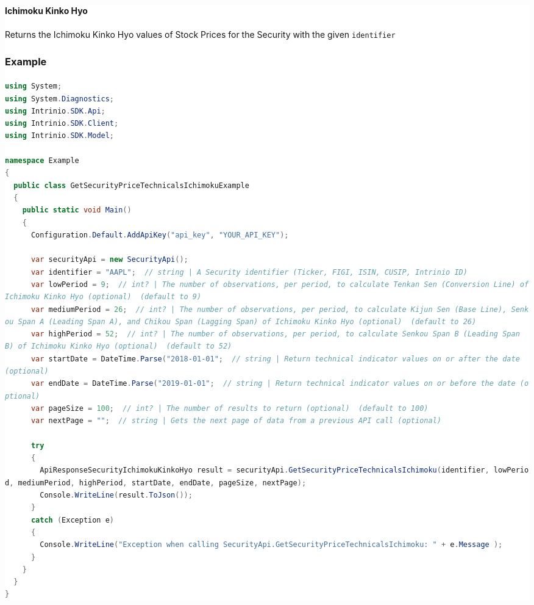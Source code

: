 #### Ichimoku Kinko Hyo

Returns the Ichimoku Kinko Hyo values of Stock Prices for the Security with the given `identifier`

[//]: # (END_OVERVIEW)

### Example

[//]: # (START_CODE_EXAMPLE)

```csharp
using System;
using System.Diagnostics;
using Intrinio.SDK.Api;
using Intrinio.SDK.Client;
using Intrinio.SDK.Model;

namespace Example
{
  public class GetSecurityPriceTechnicalsIchimokuExample
  {
    public static void Main()
    {
      Configuration.Default.AddApiKey("api_key", "YOUR_API_KEY");

      var securityApi = new SecurityApi();
      var identifier = "AAPL";  // string | A Security identifier (Ticker, FIGI, ISIN, CUSIP, Intrinio ID)
      var lowPeriod = 9;  // int? | The number of observations, per period, to calculate Tenkan Sen (Conversion Line) of Ichimoku Kinko Hyo (optional)  (default to 9)
      var mediumPeriod = 26;  // int? | The number of observations, per period, to calculate Kijun Sen (Base Line), Senkou Span A (Leading Span A), and Chikou Span (Lagging Span) of Ichimoku Kinko Hyo (optional)  (default to 26)
      var highPeriod = 52;  // int? | The number of observations, per period, to calculate Senkou Span B (Leading Span B) of Ichimoku Kinko Hyo (optional)  (default to 52)
      var startDate = DateTime.Parse("2018-01-01";  // string | Return technical indicator values on or after the date (optional) 
      var endDate = DateTime.Parse("2019-01-01";  // string | Return technical indicator values on or before the date (optional) 
      var pageSize = 100;  // int? | The number of results to return (optional)  (default to 100)
      var nextPage = "";  // string | Gets the next page of data from a previous API call (optional) 

      try
      {
        ApiResponseSecurityIchimokuKinkoHyo result = securityApi.GetSecurityPriceTechnicalsIchimoku(identifier, lowPeriod, mediumPeriod, highPeriod, startDate, endDate, pageSize, nextPage);
        Console.WriteLine(result.ToJson());
      }
      catch (Exception e)
      {
        Console.WriteLine("Exception when calling SecurityApi.GetSecurityPriceTechnicalsIchimoku: " + e.Message );
      }
    }
  }
}
```


[//]: # (START_OPERATION)
[//]: # (CLASS:Intrinio.SDK.Api.SecurityApi)
[//]: # (METHOD:GetAllSecurities)
[//]: # (RETURN_TYPE:Intrinio.SDK.Model.ApiResponseSecurities)
[//]: # (RETURN_TYPE_KIND:object)
[//]: # (RETURN_TYPE_DOC:ApiResponseSecurities.md)
[//]: # (OPERATION:GetAllSecurities_v2)
[//]: # (ENDPOINT:/securities)
[//]: # (DOCUMENT_LINK:SecurityApi.md#getallsecurities)
[//]: # (START_OVERVIEW)
[//]: # (END_CODE_EXAMPLE)
[//]: # (START_PARAMETERS)
[//]: # (END_PARAMETERS)
[//]: # (END_OPERATION)
[//]: # (START_OPERATION)
[//]: # (CLASS:Intrinio.SDK.Api.SecurityApi)
[//]: # (METHOD:GetSecurityById)
[//]: # (RETURN_TYPE:Intrinio.SDK.Model.Security)
[//]: # (RETURN_TYPE_KIND:object)
[//]: # (RETURN_TYPE_DOC:Security.md)
[//]: # (OPERATION:GetSecurityById_v2)
[//]: # (ENDPOINT:/securities/{identifier})
[//]: # (DOCUMENT_LINK:SecurityApi.md#getsecuritybyid)
[//]: # (START_OVERVIEW)
[//]: # (END_CODE_EXAMPLE)
[//]: # (START_PARAMETERS)
[//]: # (END_PARAMETERS)
[//]: # (END_OPERATION)
[//]: # (START_OPERATION)
[//]: # (CLASS:Intrinio.SDK.Api.SecurityApi)
[//]: # (METHOD:GetSecurityDataPointNumber)
[//]: # (RETURN_TYPE:decimal?)
[//]: # (RETURN_TYPE_KIND:primitive)
[//]: # (RETURN_TYPE_DOC:)
[//]: # (OPERATION:GetSecurityDataPointNumber_v2)
[//]: # (ENDPOINT:/securities/{identifier}/data_point/{tag}/number)
[//]: # (DOCUMENT_LINK:SecurityApi.md#getsecuritydatapointnumber)
[//]: # (START_OVERVIEW)
[//]: # (END_CODE_EXAMPLE)
[//]: # (START_PARAMETERS)
[//]: # (END_PARAMETERS)
[//]: # (END_OPERATION)
[//]: # (START_OPERATION)
[//]: # (CLASS:Intrinio.SDK.Api.SecurityApi)
[//]: # (METHOD:GetSecurityDataPointText)
[//]: # (RETURN_TYPE:string)
[//]: # (RETURN_TYPE_KIND:primitive)
[//]: # (RETURN_TYPE_DOC:)
[//]: # (OPERATION:GetSecurityDataPointText_v2)
[//]: # (ENDPOINT:/securities/{identifier}/data_point/{tag}/text)
[//]: # (DOCUMENT_LINK:SecurityApi.md#getsecuritydatapointtext)
[//]: # (START_OVERVIEW)
[//]: # (END_CODE_EXAMPLE)
[//]: # (START_PARAMETERS)
[//]: # (END_PARAMETERS)
[//]: # (END_OPERATION)
[//]: # (START_OPERATION)
[//]: # (CLASS:Intrinio.SDK.Api.SecurityApi)
[//]: # (METHOD:GetSecurityHistoricalData)
[//]: # (RETURN_TYPE:Intrinio.SDK.Model.ApiResponseSecurityHistoricalData)
[//]: # (RETURN_TYPE_KIND:object)
[//]: # (RETURN_TYPE_DOC:ApiResponseSecurityHistoricalData.md)
[//]: # (OPERATION:GetSecurityHistoricalData_v2)
[//]: # (ENDPOINT:/securities/{identifier}/historical_data/{tag})
[//]: # (DOCUMENT_LINK:SecurityApi.md#getsecurityhistoricaldata)
[//]: # (START_OVERVIEW)
[//]: # (END_CODE_EXAMPLE)
[//]: # (START_PARAMETERS)
[//]: # (END_PARAMETERS)
[//]: # (END_OPERATION)
[//]: # (START_OPERATION)
[//]: # (CLASS:Intrinio.SDK.Api.SecurityApi)
[//]: # (METHOD:GetSecurityIntradayPrices)
[//]: # (RETURN_TYPE:Intrinio.SDK.Model.ApiResponseSecurityIntradayPrices)
[//]: # (RETURN_TYPE_KIND:object)
[//]: # (RETURN_TYPE_DOC:ApiResponseSecurityIntradayPrices.md)
[//]: # (OPERATION:GetSecurityIntradayPrices_v2)
[//]: # (ENDPOINT:/securities/{identifier}/prices/intraday)
[//]: # (DOCUMENT_LINK:SecurityApi.md#getsecurityintradayprices)
[//]: # (START_OVERVIEW)
[//]: # (END_CODE_EXAMPLE)
[//]: # (START_PARAMETERS)
[//]: # (END_PARAMETERS)
[//]: # (END_OPERATION)
[//]: # (START_OPERATION)
[//]: # (CLASS:Intrinio.SDK.Api.SecurityApi)
[//]: # (METHOD:GetSecurityLatestDividendRecord)
[//]: # (RETURN_TYPE:Intrinio.SDK.Model.DividendRecord)
[//]: # (RETURN_TYPE_KIND:object)
[//]: # (RETURN_TYPE_DOC:DividendRecord.md)
[//]: # (OPERATION:GetSecurityLatestDividendRecord_v2)
[//]: # (ENDPOINT:/securities/{identifier}/dividends/latest)
[//]: # (DOCUMENT_LINK:SecurityApi.md#getsecuritylatestdividendrecord)
[//]: # (START_OVERVIEW)
[//]: # (END_CODE_EXAMPLE)
[//]: # (START_PARAMETERS)
[//]: # (END_PARAMETERS)
[//]: # (END_OPERATION)
[//]: # (START_OPERATION)
[//]: # (CLASS:Intrinio.SDK.Api.SecurityApi)
[//]: # (METHOD:GetSecurityLatestEarningsRecord)
[//]: # (RETURN_TYPE:Intrinio.SDK.Model.EarningsRecord)
[//]: # (RETURN_TYPE_KIND:object)
[//]: # (RETURN_TYPE_DOC:EarningsRecord.md)
[//]: # (OPERATION:GetSecurityLatestEarningsRecord_v2)
[//]: # (ENDPOINT:/securities/{identifier}/earnings/latest)
[//]: # (DOCUMENT_LINK:SecurityApi.md#getsecuritylatestearningsrecord)
[//]: # (START_OVERVIEW)
[//]: # (END_CODE_EXAMPLE)
[//]: # (START_PARAMETERS)
[//]: # (END_PARAMETERS)
[//]: # (END_OPERATION)
[//]: # (START_OPERATION)
[//]: # (CLASS:Intrinio.SDK.Api.SecurityApi)
[//]: # (METHOD:GetSecurityPriceTechnicalsAdi)
[//]: # (RETURN_TYPE:Intrinio.SDK.Model.ApiResponseSecurityAccumulationDistributionIndex)
[//]: # (RETURN_TYPE_KIND:object)
[//]: # (RETURN_TYPE_DOC:ApiResponseSecurityAccumulationDistributionIndex.md)
[//]: # (OPERATION:GetSecurityPriceTechnicalsAdi_v2)
[//]: # (ENDPOINT:/securities/{identifier}/prices/technicals/adi)
[//]: # (DOCUMENT_LINK:SecurityApi.md#getsecuritypricetechnicalsadi)
[//]: # (START_OVERVIEW)
[//]: # (END_CODE_EXAMPLE)
[//]: # (START_PARAMETERS)
[//]: # (END_PARAMETERS)
[//]: # (END_OPERATION)
[//]: # (START_OPERATION)
[//]: # (CLASS:Intrinio.SDK.Api.SecurityApi)
[//]: # (METHOD:GetSecurityPriceTechnicalsAdtv)
[//]: # (RETURN_TYPE:Intrinio.SDK.Model.ApiResponseSecurityAverageDailyTradingVolume)
[//]: # (RETURN_TYPE_KIND:object)
[//]: # (RETURN_TYPE_DOC:ApiResponseSecurityAverageDailyTradingVolume.md)
[//]: # (OPERATION:GetSecurityPriceTechnicalsAdtv_v2)
[//]: # (ENDPOINT:/securities/{identifier}/prices/technicals/adtv)
[//]: # (DOCUMENT_LINK:SecurityApi.md#getsecuritypricetechnicalsadtv)
[//]: # (START_OVERVIEW)
[//]: # (END_CODE_EXAMPLE)
[//]: # (START_PARAMETERS)
[//]: # (END_PARAMETERS)
[//]: # (END_OPERATION)
[//]: # (START_OPERATION)
[//]: # (CLASS:Intrinio.SDK.Api.SecurityApi)
[//]: # (METHOD:GetSecurityPriceTechnicalsAdx)
[//]: # (RETURN_TYPE:Intrinio.SDK.Model.ApiResponseSecurityAverageDirectionalIndex)
[//]: # (RETURN_TYPE_KIND:object)
[//]: # (RETURN_TYPE_DOC:ApiResponseSecurityAverageDirectionalIndex.md)
[//]: # (OPERATION:GetSecurityPriceTechnicalsAdx_v2)
[//]: # (ENDPOINT:/securities/{identifier}/prices/technicals/adx)
[//]: # (DOCUMENT_LINK:SecurityApi.md#getsecuritypricetechnicalsadx)
[//]: # (START_OVERVIEW)
[//]: # (END_CODE_EXAMPLE)
[//]: # (START_PARAMETERS)
[//]: # (END_PARAMETERS)
[//]: # (END_OPERATION)
[//]: # (START_OPERATION)
[//]: # (CLASS:Intrinio.SDK.Api.SecurityApi)
[//]: # (METHOD:GetSecurityPriceTechnicalsAo)
[//]: # (RETURN_TYPE:Intrinio.SDK.Model.ApiResponseSecurityAwesomeOscillator)
[//]: # (RETURN_TYPE_KIND:object)
[//]: # (RETURN_TYPE_DOC:ApiResponseSecurityAwesomeOscillator.md)
[//]: # (OPERATION:GetSecurityPriceTechnicalsAo_v2)
[//]: # (ENDPOINT:/securities/{identifier}/prices/technicals/ao)
[//]: # (DOCUMENT_LINK:SecurityApi.md#getsecuritypricetechnicalsao)
[//]: # (START_OVERVIEW)
[//]: # (END_CODE_EXAMPLE)
[//]: # (START_PARAMETERS)
[//]: # (END_PARAMETERS)
[//]: # (END_OPERATION)
[//]: # (START_OPERATION)
[//]: # (CLASS:Intrinio.SDK.Api.SecurityApi)
[//]: # (METHOD:GetSecurityPriceTechnicalsAtr)
[//]: # (RETURN_TYPE:Intrinio.SDK.Model.ApiResponseSecurityAverageTrueRange)
[//]: # (RETURN_TYPE_KIND:object)
[//]: # (RETURN_TYPE_DOC:ApiResponseSecurityAverageTrueRange.md)
[//]: # (OPERATION:GetSecurityPriceTechnicalsAtr_v2)
[//]: # (ENDPOINT:/securities/{identifier}/prices/technicals/atr)
[//]: # (DOCUMENT_LINK:SecurityApi.md#getsecuritypricetechnicalsatr)
[//]: # (START_OVERVIEW)
[//]: # (END_CODE_EXAMPLE)
[//]: # (START_PARAMETERS)
[//]: # (END_PARAMETERS)
[//]: # (END_OPERATION)
[//]: # (START_OPERATION)
[//]: # (CLASS:Intrinio.SDK.Api.SecurityApi)
[//]: # (METHOD:GetSecurityPriceTechnicalsBb)
[//]: # (RETURN_TYPE:Intrinio.SDK.Model.ApiResponseSecurityBollingerBands)
[//]: # (RETURN_TYPE_KIND:object)
[//]: # (RETURN_TYPE_DOC:ApiResponseSecurityBollingerBands.md)
[//]: # (OPERATION:GetSecurityPriceTechnicalsBb_v2)
[//]: # (ENDPOINT:/securities/{identifier}/prices/technicals/bb)
[//]: # (DOCUMENT_LINK:SecurityApi.md#getsecuritypricetechnicalsbb)
[//]: # (START_OVERVIEW)
[//]: # (END_CODE_EXAMPLE)
[//]: # (START_PARAMETERS)
[//]: # (END_PARAMETERS)
[//]: # (END_OPERATION)
[//]: # (START_OPERATION)
[//]: # (CLASS:Intrinio.SDK.Api.SecurityApi)
[//]: # (METHOD:GetSecurityPriceTechnicalsCci)
[//]: # (RETURN_TYPE:Intrinio.SDK.Model.ApiResponseSecurityCommodityChannelIndex)
[//]: # (RETURN_TYPE_KIND:object)
[//]: # (RETURN_TYPE_DOC:ApiResponseSecurityCommodityChannelIndex.md)
[//]: # (OPERATION:GetSecurityPriceTechnicalsCci_v2)
[//]: # (ENDPOINT:/securities/{identifier}/prices/technicals/cci)
[//]: # (DOCUMENT_LINK:SecurityApi.md#getsecuritypricetechnicalscci)
[//]: # (START_OVERVIEW)
[//]: # (END_CODE_EXAMPLE)
[//]: # (START_PARAMETERS)
[//]: # (END_PARAMETERS)
[//]: # (END_OPERATION)
[//]: # (START_OPERATION)
[//]: # (CLASS:Intrinio.SDK.Api.SecurityApi)
[//]: # (METHOD:GetSecurityPriceTechnicalsCmf)
[//]: # (RETURN_TYPE:Intrinio.SDK.Model.ApiResponseSecurityChaikinMoneyFlow)
[//]: # (RETURN_TYPE_KIND:object)
[//]: # (RETURN_TYPE_DOC:ApiResponseSecurityChaikinMoneyFlow.md)
[//]: # (OPERATION:GetSecurityPriceTechnicalsCmf_v2)
[//]: # (ENDPOINT:/securities/{identifier}/prices/technicals/cmf)
[//]: # (DOCUMENT_LINK:SecurityApi.md#getsecuritypricetechnicalscmf)
[//]: # (START_OVERVIEW)
[//]: # (END_CODE_EXAMPLE)
[//]: # (START_PARAMETERS)
[//]: # (END_PARAMETERS)
[//]: # (END_OPERATION)
[//]: # (START_OPERATION)
[//]: # (CLASS:Intrinio.SDK.Api.SecurityApi)
[//]: # (METHOD:GetSecurityPriceTechnicalsDc)
[//]: # (RETURN_TYPE:Intrinio.SDK.Model.ApiResponseSecurityDonchianChannel)
[//]: # (RETURN_TYPE_KIND:object)
[//]: # (RETURN_TYPE_DOC:ApiResponseSecurityDonchianChannel.md)
[//]: # (OPERATION:GetSecurityPriceTechnicalsDc_v2)
[//]: # (ENDPOINT:/securities/{identifier}/prices/technicals/dc)
[//]: # (DOCUMENT_LINK:SecurityApi.md#getsecuritypricetechnicalsdc)
[//]: # (START_OVERVIEW)
[//]: # (END_CODE_EXAMPLE)
[//]: # (START_PARAMETERS)
[//]: # (END_PARAMETERS)
[//]: # (END_OPERATION)
[//]: # (START_OPERATION)
[//]: # (CLASS:Intrinio.SDK.Api.SecurityApi)
[//]: # (METHOD:GetSecurityPriceTechnicalsDpo)
[//]: # (RETURN_TYPE:Intrinio.SDK.Model.ApiResponseSecurityDetrendedPriceOscillator)
[//]: # (RETURN_TYPE_KIND:object)
[//]: # (RETURN_TYPE_DOC:ApiResponseSecurityDetrendedPriceOscillator.md)
[//]: # (OPERATION:GetSecurityPriceTechnicalsDpo_v2)
[//]: # (ENDPOINT:/securities/{identifier}/prices/technicals/dpo)
[//]: # (DOCUMENT_LINK:SecurityApi.md#getsecuritypricetechnicalsdpo)
[//]: # (START_OVERVIEW)
[//]: # (END_CODE_EXAMPLE)
[//]: # (START_PARAMETERS)
[//]: # (END_PARAMETERS)
[//]: # (END_OPERATION)
[//]: # (START_OPERATION)
[//]: # (CLASS:Intrinio.SDK.Api.SecurityApi)
[//]: # (METHOD:GetSecurityPriceTechnicalsEom)
[//]: # (RETURN_TYPE:Intrinio.SDK.Model.ApiResponseSecurityEaseOfMovement)
[//]: # (RETURN_TYPE_KIND:object)
[//]: # (RETURN_TYPE_DOC:ApiResponseSecurityEaseOfMovement.md)
[//]: # (OPERATION:GetSecurityPriceTechnicalsEom_v2)
[//]: # (ENDPOINT:/securities/{identifier}/prices/technicals/eom)
[//]: # (DOCUMENT_LINK:SecurityApi.md#getsecuritypricetechnicalseom)
[//]: # (START_OVERVIEW)
[//]: # (END_CODE_EXAMPLE)
[//]: # (START_PARAMETERS)
[//]: # (END_PARAMETERS)
[//]: # (END_OPERATION)
[//]: # (START_OPERATION)
[//]: # (CLASS:Intrinio.SDK.Api.SecurityApi)
[//]: # (METHOD:GetSecurityPriceTechnicalsFi)
[//]: # (RETURN_TYPE:Intrinio.SDK.Model.ApiResponseSecurityForceIndex)
[//]: # (RETURN_TYPE_KIND:object)
[//]: # (RETURN_TYPE_DOC:ApiResponseSecurityForceIndex.md)
[//]: # (OPERATION:GetSecurityPriceTechnicalsFi_v2)
[//]: # (ENDPOINT:/securities/{identifier}/prices/technicals/fi)
[//]: # (DOCUMENT_LINK:SecurityApi.md#getsecuritypricetechnicalsfi)
[//]: # (START_OVERVIEW)
[//]: # (END_CODE_EXAMPLE)
[//]: # (START_PARAMETERS)
[//]: # (END_PARAMETERS)
[//]: # (END_OPERATION)
[//]: # (START_OPERATION)
[//]: # (CLASS:Intrinio.SDK.Api.SecurityApi)
[//]: # (METHOD:GetSecurityPriceTechnicalsIchimoku)
[//]: # (RETURN_TYPE:Intrinio.SDK.Model.ApiResponseSecurityIchimokuKinkoHyo)
[//]: # (RETURN_TYPE_KIND:object)
[//]: # (RETURN_TYPE_DOC:ApiResponseSecurityIchimokuKinkoHyo.md)
[//]: # (OPERATION:GetSecurityPriceTechnicalsIchimoku_v2)
[//]: # (ENDPOINT:/securities/{identifier}/prices/technicals/ichimoku)
[//]: # (DOCUMENT_LINK:SecurityApi.md#getsecuritypricetechnicalsichimoku)
[//]: # (START_OVERVIEW)
[//]: # (END_CODE_EXAMPLE)
[//]: # (START_PARAMETERS)
[//]: # (END_PARAMETERS)
[//]: # (END_OPERATION)
[//]: # (START_OPERATION)
[//]: # (CLASS:Intrinio.SDK.Api.SecurityApi)
[//]: # (METHOD:GetSecurityPriceTechnicalsKc)
[//]: # (RETURN_TYPE:Intrinio.SDK.Model.ApiResponseSecurityKeltnerChannel)
[//]: # (RETURN_TYPE_KIND:object)
[//]: # (RETURN_TYPE_DOC:ApiResponseSecurityKeltnerChannel.md)
[//]: # (OPERATION:GetSecurityPriceTechnicalsKc_v2)
[//]: # (ENDPOINT:/securities/{identifier}/prices/technicals/kc)
[//]: # (DOCUMENT_LINK:SecurityApi.md#getsecuritypricetechnicalskc)
[//]: # (START_OVERVIEW)
[//]: # (END_CODE_EXAMPLE)
[//]: # (START_PARAMETERS)
[//]: # (END_PARAMETERS)
[//]: # (END_OPERATION)
[//]: # (START_OPERATION)
[//]: # (CLASS:Intrinio.SDK.Api.SecurityApi)
[//]: # (METHOD:GetSecurityPriceTechnicalsKst)
[//]: # (RETURN_TYPE:Intrinio.SDK.Model.ApiResponseSecurityKnowSureThing)
[//]: # (RETURN_TYPE_KIND:object)
[//]: # (RETURN_TYPE_DOC:ApiResponseSecurityKnowSureThing.md)
[//]: # (OPERATION:GetSecurityPriceTechnicalsKst_v2)
[//]: # (ENDPOINT:/securities/{identifier}/prices/technicals/kst)
[//]: # (DOCUMENT_LINK:SecurityApi.md#getsecuritypricetechnicalskst)
[//]: # (START_OVERVIEW)
[//]: # (END_CODE_EXAMPLE)
[//]: # (START_PARAMETERS)
[//]: # (END_PARAMETERS)
[//]: # (END_OPERATION)
[//]: # (START_OPERATION)
[//]: # (CLASS:Intrinio.SDK.Api.SecurityApi)
[//]: # (METHOD:GetSecurityPriceTechnicalsMacd)
[//]: # (RETURN_TYPE:Intrinio.SDK.Model.ApiResponseSecurityMovingAverageConvergenceDivergence)
[//]: # (RETURN_TYPE_KIND:object)
[//]: # (RETURN_TYPE_DOC:ApiResponseSecurityMovingAverageConvergenceDivergence.md)
[//]: # (OPERATION:GetSecurityPriceTechnicalsMacd_v2)
[//]: # (ENDPOINT:/securities/{identifier}/prices/technicals/macd)
[//]: # (DOCUMENT_LINK:SecurityApi.md#getsecuritypricetechnicalsmacd)
[//]: # (START_OVERVIEW)
[//]: # (END_CODE_EXAMPLE)
[//]: # (START_PARAMETERS)
[//]: # (END_PARAMETERS)
[//]: # (END_OPERATION)
[//]: # (START_OPERATION)
[//]: # (CLASS:Intrinio.SDK.Api.SecurityApi)
[//]: # (METHOD:GetSecurityPriceTechnicalsMfi)
[//]: # (RETURN_TYPE:Intrinio.SDK.Model.ApiResponseSecurityMoneyFlowIndex)
[//]: # (RETURN_TYPE_KIND:object)
[//]: # (RETURN_TYPE_DOC:ApiResponseSecurityMoneyFlowIndex.md)
[//]: # (OPERATION:GetSecurityPriceTechnicalsMfi_v2)
[//]: # (ENDPOINT:/securities/{identifier}/prices/technicals/mfi)
[//]: # (DOCUMENT_LINK:SecurityApi.md#getsecuritypricetechnicalsmfi)
[//]: # (START_OVERVIEW)
[//]: # (END_CODE_EXAMPLE)
[//]: # (START_PARAMETERS)
[//]: # (END_PARAMETERS)
[//]: # (END_OPERATION)
[//]: # (START_OPERATION)
[//]: # (CLASS:Intrinio.SDK.Api.SecurityApi)
[//]: # (METHOD:GetSecurityPriceTechnicalsMi)
[//]: # (RETURN_TYPE:Intrinio.SDK.Model.ApiResponseSecurityMassIndex)
[//]: # (RETURN_TYPE_KIND:object)
[//]: # (RETURN_TYPE_DOC:ApiResponseSecurityMassIndex.md)
[//]: # (OPERATION:GetSecurityPriceTechnicalsMi_v2)
[//]: # (ENDPOINT:/securities/{identifier}/prices/technicals/mi)
[//]: # (DOCUMENT_LINK:SecurityApi.md#getsecuritypricetechnicalsmi)
[//]: # (START_OVERVIEW)